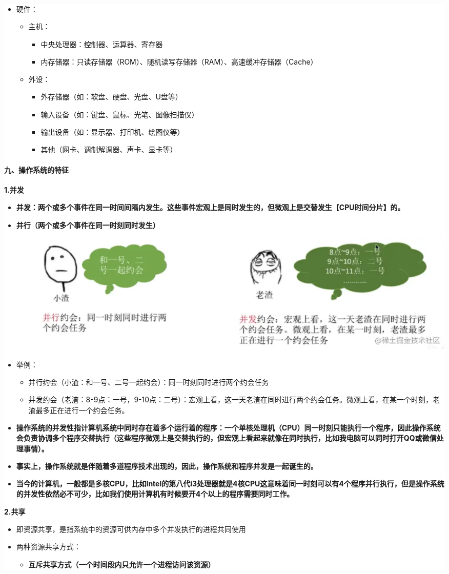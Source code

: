   - 硬件：

     - 主机：
     
        - 中央处理器：控制器、运算器、寄存器
        
        - 内存储器：只读存储器（ROM）、随机读写存储器（RAM）、高速缓冲存储器（Cache）

     - 外设：

        - 外存储器（如：软盘、硬盘、光盘、U盘等）

        - 输入设备（如：键盘、鼠标、光笔、图像扫描仪）

        - 输出设备（如：显示器、打印机、绘图仪等）

        - 其他（网卡、调制解调器、声卡、显卡等）

#### 九、操作系统的特征 ####

**1.并发**

  - **并发：两个或多个事件在同一时间间隔内发生。这些事件宏观上是同时发生的，但微观上是交替发生【CPU时间分片】的。**

  - **并行（两个或多个事件在同一时刻同时发生）**

  ![](./images/OS11.webp)

  - 举例：

      - 并行约会（小渣：和一号、二号一起约会）：同一时刻同时进行两个约会任务
      
      - 并发约会（老渣：8-9点：一号，9-10点：二号）：宏观上看，这一天老渣在同时进行两个约会任务。微观上看，在某一个时刻，老渣最多正在进行一个约会任务。

  - **操作系统的并发性指计算机系统中同时存在着多个运行着的程序：一个单核处理机（CPU）同一时刻只能执行一个程序，因此操作系统会负责协调多个程序交替执行（这些程序微观上是交替执行的，但宏观上看起来就像在同时执行，比如我电脑可以同时打开QQ或微信处理事情）。**

  - **事实上，操作系统就是伴随着多道程序技术出现的，因此，操作系统和程序并发是一起诞生的。**

  - **当今的计算机，一般都是多核CPU，比如Intel的第八代i3处理器就是4核CPU这意味着同一时刻可以有4个程序并行执行，但是操作系统的并发性依然必不可少，比如我们使用计算机有时候要开4个以上的程序需要同时工作。**


**2.共享**

  - 即资源共享，是指系统中的资源可供内存中多个并发执行的进程共同使用

  - 两种资源共享方式：

    - **互斥共享方式（一个时间段内只允许一个进程访问该资源）**
